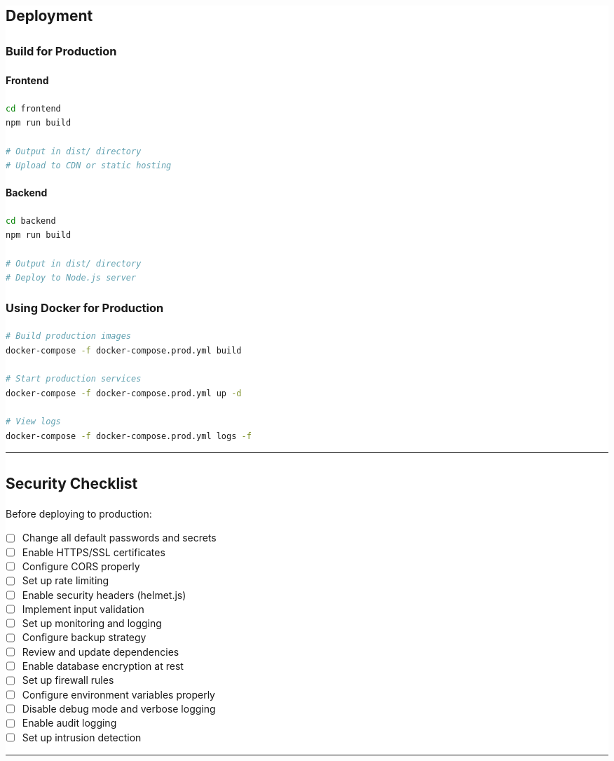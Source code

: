 ## Deployment

### Build for Production

#### Frontend

```bash
cd frontend
npm run build

# Output in dist/ directory
# Upload to CDN or static hosting
```

#### Backend

```bash
cd backend
npm run build

# Output in dist/ directory
# Deploy to Node.js server
```

### Using Docker for Production

```bash
# Build production images
docker-compose -f docker-compose.prod.yml build

# Start production services
docker-compose -f docker-compose.prod.yml up -d

# View logs
docker-compose -f docker-compose.prod.yml logs -f
```

---

## Security Checklist

Before deploying to production:

- [ ] Change all default passwords and secrets
- [ ] Enable HTTPS/SSL certificates
- [ ] Configure CORS properly
- [ ] Set up rate limiting
- [ ] Enable security headers (helmet.js)
- [ ] Implement input validation
- [ ] Set up monitoring and logging
- [ ] Configure backup strategy
- [ ] Review and update dependencies
- [ ] Enable database encryption at rest
- [ ] Set up firewall rules
- [ ] Configure environment variables properly
- [ ] Disable debug mode and verbose logging
- [ ] Enable audit logging
- [ ] Set up intrusion detection

---